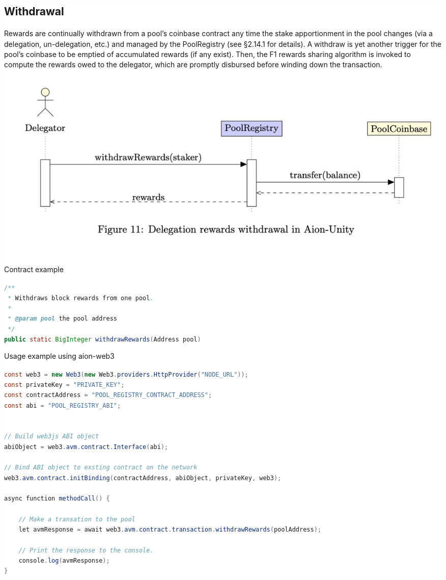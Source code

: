 ## Withdrawal

 Rewards are continually withdrawn from a pool’s coinbase contract any time the stake apportionment in the pool changes (via a delegation, un-delegation, etc.) and managed by the PoolRegistry (see §2.14.1 for details). A withdraw is yet another trigger for the pool’s coinbase to be emptied of accumulated rewards (if any exist). Then, the F1 rewards sharing algorithm is invoked to compute the rewards owed to the delegator, which are promptly disbursed before winding down the transaction.

![Withdrawal](/resources/interface/withdrawal.png)

Contract example

```java
/**
 * Withdraws block rewards from one pool.
 *
 * @param pool the pool address
 */
public static BigInteger withdrawRewards(Address pool)
```

Usage example using aion-web3

```java
const web3 = new Web3(new Web3.providers.HttpProvider("NODE_URL"));
const privateKey = "PRIVATE_KEY";
const contractAddress = "POOL_REGISTRY_CONTRACT_ADDRESS";
const abi = "POOL_REGISTRY_ABI";


// Build web3js ABI object
abiObject = web3.avm.contract.Interface(abi);

// Bind ABI object to exsting contract on the network
web3.avm.contract.initBinding(contractAddress, abiObject, privateKey, web3);

async function methodCall() {

    // Make a transation to the pool
    let avmResponse = await web3.avm.contract.transaction.withdrawRewards(poolAddress);

    // Print the response to the console.
    console.log(avmResponse);
}
```
